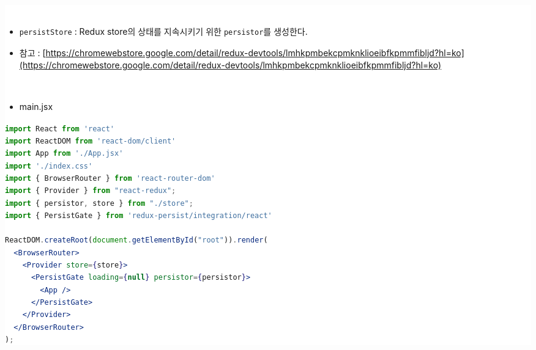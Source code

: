 <br>

- `persistStore` : Redux store의 상태를 지속시키기 위한 `persistor`를 생성한다.


- 참고 : [https://chromewebstore.google.com/detail/redux-devtools/lmhkpmbekcpmknklioeibfkpmmfibljd?hl=ko](https://chromewebstore.google.com/detail/redux-devtools/lmhkpmbekcpmknklioeibfkpmmfibljd?hl=ko)

<br>

- main.jsx

```jsx
import React from 'react'
import ReactDOM from 'react-dom/client'
import App from './App.jsx'
import './index.css'
import { BrowserRouter } from 'react-router-dom'
import { Provider } from "react-redux";
import { persistor, store } from "./store";
import { PersistGate } from 'redux-persist/integration/react'

ReactDOM.createRoot(document.getElementById("root")).render(
  <BrowserRouter>
    <Provider store={store}>
      <PersistGate loading={null} persistor={persistor}>
        <App />
      </PersistGate>
    </Provider>
  </BrowserRouter>
);
```